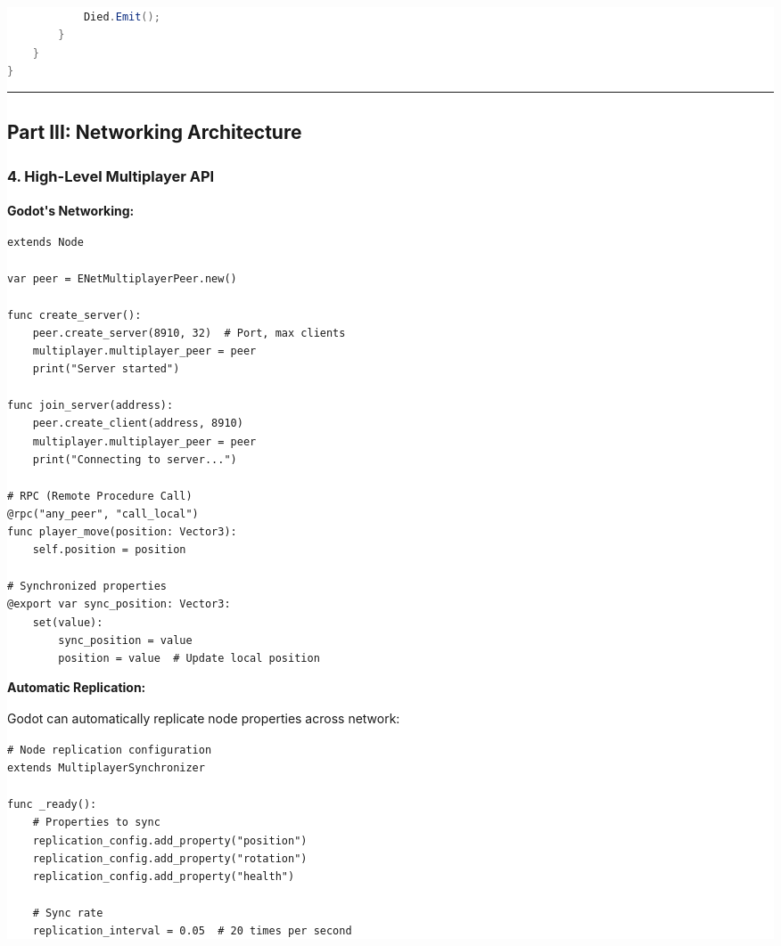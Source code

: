 ```csharp
            Died.Emit();
        }
    }
}
```

---

## Part III: Networking Architecture

### 4. High-Level Multiplayer API

**Godot's Networking:**

```gdscript
extends Node

var peer = ENetMultiplayerPeer.new()

func create_server():
    peer.create_server(8910, 32)  # Port, max clients
    multiplayer.multiplayer_peer = peer
    print("Server started")

func join_server(address):
    peer.create_client(address, 8910)
    multiplayer.multiplayer_peer = peer
    print("Connecting to server...")

# RPC (Remote Procedure Call)
@rpc("any_peer", "call_local")
func player_move(position: Vector3):
    self.position = position

# Synchronized properties
@export var sync_position: Vector3:
    set(value):
        sync_position = value
        position = value  # Update local position
```

**Automatic Replication:**

Godot can automatically replicate node properties across network:

```gdscript
# Node replication configuration
extends MultiplayerSynchronizer

func _ready():
    # Properties to sync
    replication_config.add_property("position")
    replication_config.add_property("rotation")
    replication_config.add_property("health")
    
    # Sync rate
    replication_interval = 0.05  # 20 times per second
```
